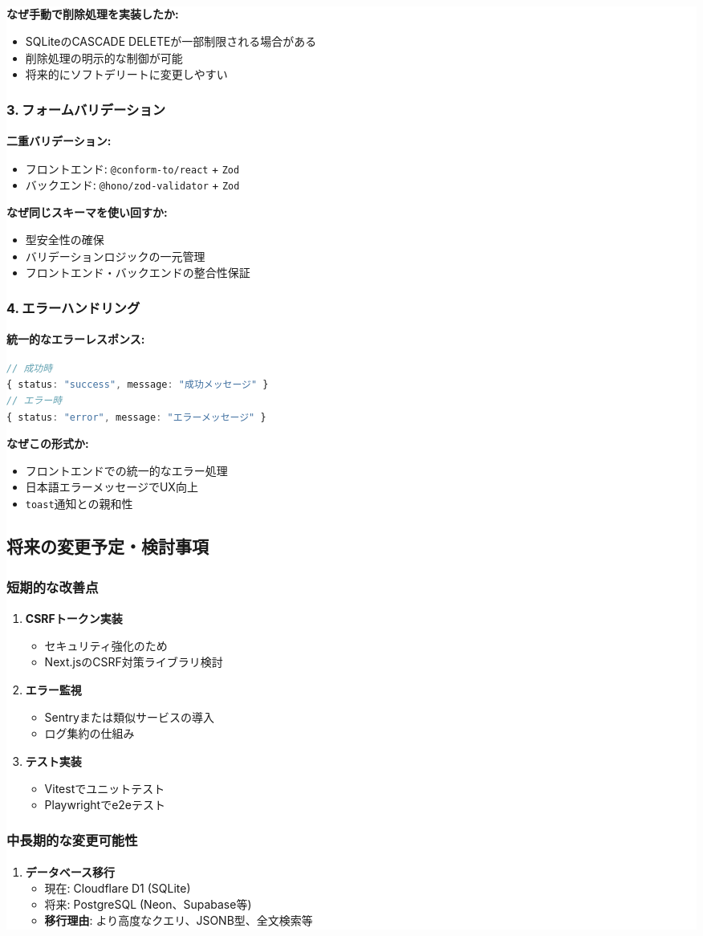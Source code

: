 **なぜ手動で削除処理を実装したか:**
- SQLiteのCASCADE DELETEが一部制限される場合がある
- 削除処理の明示的な制御が可能
- 将来的にソフトデリートに変更しやすい

### 3. フォームバリデーション

**二重バリデーション:**
- フロントエンド: `@conform-to/react` + `Zod`
- バックエンド: `@hono/zod-validator` + `Zod`

**なぜ同じスキーマを使い回すか:**
- 型安全性の確保
- バリデーションロジックの一元管理
- フロントエンド・バックエンドの整合性保証

### 4. エラーハンドリング

**統一的なエラーレスポンス:**
```typescript
// 成功時
{ status: "success", message: "成功メッセージ" }
// エラー時  
{ status: "error", message: "エラーメッセージ" }
```

**なぜこの形式か:**
- フロントエンドでの統一的なエラー処理
- 日本語エラーメッセージでUX向上
- `toast`通知との親和性

## 将来の変更予定・検討事項

### 短期的な改善点

1. **CSRFトークン実装**
   - セキュリティ強化のため
   - Next.jsのCSRF対策ライブラリ検討

2. **エラー監視**
   - Sentryまたは類似サービスの導入
   - ログ集約の仕組み

3. **テスト実装**
   - Vitestでユニットテスト
   - Playwrightでe2eテスト

### 中長期的な変更可能性

1. **データベース移行**
   - 現在: Cloudflare D1 (SQLite)
   - 将来: PostgreSQL (Neon、Supabase等)
   - **移行理由**: より高度なクエリ、JSONB型、全文検索等
